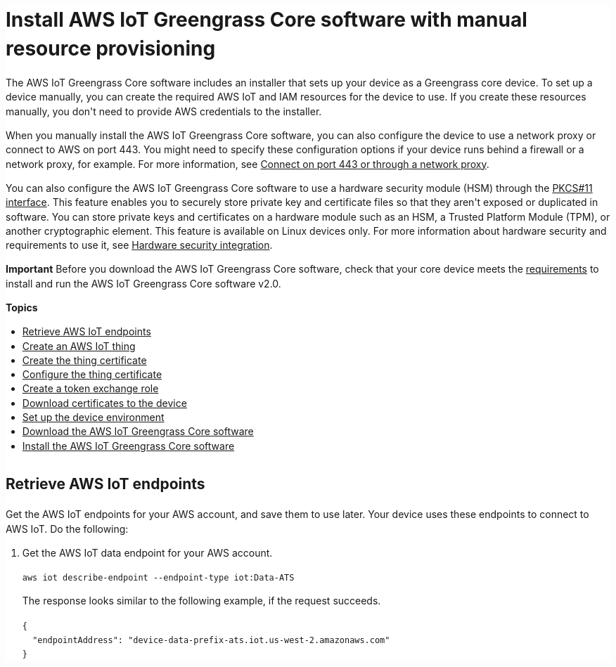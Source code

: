 # Install AWS IoT Greengrass Core software with manual resource provisioning<a name="manual-installation"></a>

The AWS IoT Greengrass Core software includes an installer that sets up your device as a Greengrass core device\. To set up a device manually, you can create the required AWS IoT and IAM resources for the device to use\. If you create these resources manually, you don't need to provide AWS credentials to the installer\.

When you manually install the AWS IoT Greengrass Core software, you can also configure the device to use a network proxy or connect to AWS on port 443\. You might need to specify these configuration options if your device runs behind a firewall or a network proxy, for example\. For more information, see [Connect on port 443 or through a network proxy](configure-greengrass-core-v2.md#configure-alpn-network-proxy)\.

You can also configure the AWS IoT Greengrass Core software to use a hardware security module \(HSM\) through the [PKCS\#11 interface](https://en.wikipedia.org/wiki/PKCS_11)\. This feature enables you to securely store private key and certificate files so that they aren't exposed or duplicated in software\. You can store private keys and certificates on a hardware module such as an HSM, a Trusted Platform Module \(TPM\), or another cryptographic element\. This feature is available on Linux devices only\. For more information about hardware security and requirements to use it, see [Hardware security integration](hardware-security.md)\.

**Important**  <a name="install-greengrass-core-requirements-note"></a>
Before you download the AWS IoT Greengrass Core software, check that your core device meets the [requirements](setting-up.md#greengrass-v2-requirements) to install and run the AWS IoT Greengrass Core software v2\.0\.

**Topics**
+ [Retrieve AWS IoT endpoints](#retrieve-iot-endpoints)
+ [Create an AWS IoT thing](#create-iot-thing)
+ [Create the thing certificate](#create-thing-certificate)
+ [Configure the thing certificate](#configure-thing-certificate)
+ [Create a token exchange role](#create-token-exchange-role)
+ [Download certificates to the device](#download-thing-certificates)
+ [Set up the device environment](#set-up-device-environment)
+ [Download the AWS IoT Greengrass Core software](#download-greengrass-core-v2)
+ [Install the AWS IoT Greengrass Core software](#run-greengrass-core-v2-installer-manual)

## Retrieve AWS IoT endpoints<a name="retrieve-iot-endpoints"></a>

Get the AWS IoT endpoints for your AWS account, and save them to use later\. Your device uses these endpoints to connect to AWS IoT\. Do the following:

1. Get the AWS IoT data endpoint for your AWS account\.

   ```
   aws iot describe-endpoint --endpoint-type iot:Data-ATS
   ```

   The response looks similar to the following example, if the request succeeds\.

   ```
   {
     "endpointAddress": "device-data-prefix-ats.iot.us-west-2.amazonaws.com"
   }
   ```
